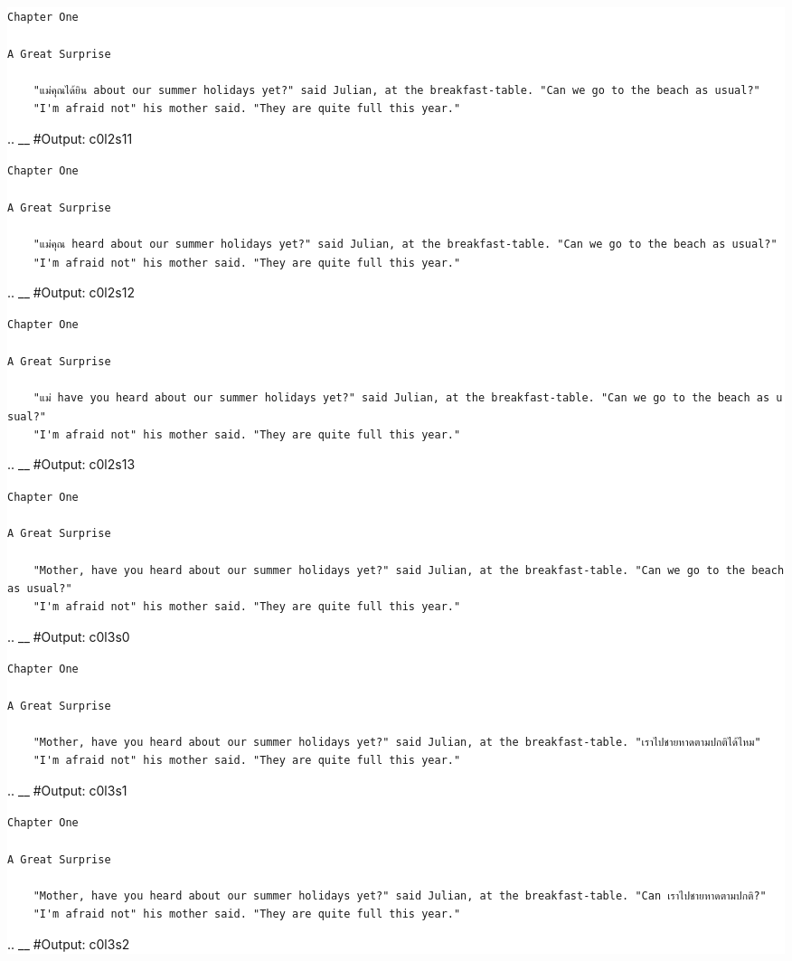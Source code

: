     Chapter One

    A Great Surprise

        "แม่คุณได้ยิน about our summer holidays yet?" said Julian, at the breakfast-table. "Can we go to the beach as usual?"
        "I'm afraid not" his mother said. "They are quite full this year."
..
__ #Output: c0l2s11

    Chapter One

    A Great Surprise

        "แม่คุณ heard about our summer holidays yet?" said Julian, at the breakfast-table. "Can we go to the beach as usual?"
        "I'm afraid not" his mother said. "They are quite full this year."
..
__ #Output: c0l2s12

    Chapter One

    A Great Surprise

        "แม่ have you heard about our summer holidays yet?" said Julian, at the breakfast-table. "Can we go to the beach as usual?"
        "I'm afraid not" his mother said. "They are quite full this year."
..
__ #Output: c0l2s13

    Chapter One

    A Great Surprise

        "Mother, have you heard about our summer holidays yet?" said Julian, at the breakfast-table. "Can we go to the beach as usual?"
        "I'm afraid not" his mother said. "They are quite full this year."
..
__ #Output: c0l3s0

    Chapter One

    A Great Surprise

        "Mother, have you heard about our summer holidays yet?" said Julian, at the breakfast-table. "เราไปชายหาดตามปกติได้ไหม"
        "I'm afraid not" his mother said. "They are quite full this year."
..
__ #Output: c0l3s1

    Chapter One

    A Great Surprise

        "Mother, have you heard about our summer holidays yet?" said Julian, at the breakfast-table. "Can เราไปชายหาดตามปกติ?"
        "I'm afraid not" his mother said. "They are quite full this year."
..
__ #Output: c0l3s2
